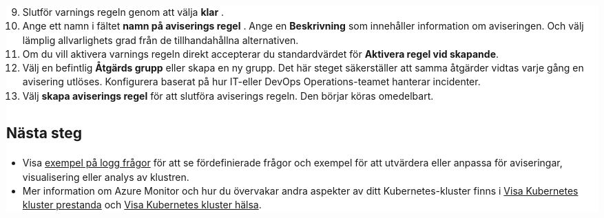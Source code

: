 9. Slutför varnings regeln genom att välja **klar** .
10. Ange ett namn i fältet **namn på aviserings regel** . Ange en **Beskrivning** som innehåller information om aviseringen. Och välj lämplig allvarlighets grad från de tillhandahållna alternativen.
11. Om du vill aktivera varnings regeln direkt accepterar du standardvärdet för **Aktivera regel vid skapande**.
12. Välj en befintlig **Åtgärds grupp** eller skapa en ny grupp. Det här steget säkerställer att samma åtgärder vidtas varje gång en avisering utlöses. Konfigurera baserat på hur IT-eller DevOps Operations-teamet hanterar incidenter.
13. Välj **skapa aviserings regel** för att slutföra aviserings regeln. Den börjar köras omedelbart.

## <a name="next-steps"></a>Nästa steg

- Visa [exempel på logg frågor](container-insights-log-search.md#search-logs-to-analyze-data) för att se fördefinierade frågor och exempel för att utvärdera eller anpassa för aviseringar, visualisering eller analys av klustren.
- Mer information om Azure Monitor och hur du övervakar andra aspekter av ditt Kubernetes-kluster finns i [Visa Kubernetes kluster prestanda](container-insights-analyze.md) och [Visa Kubernetes kluster hälsa](container-insights-health.md).
